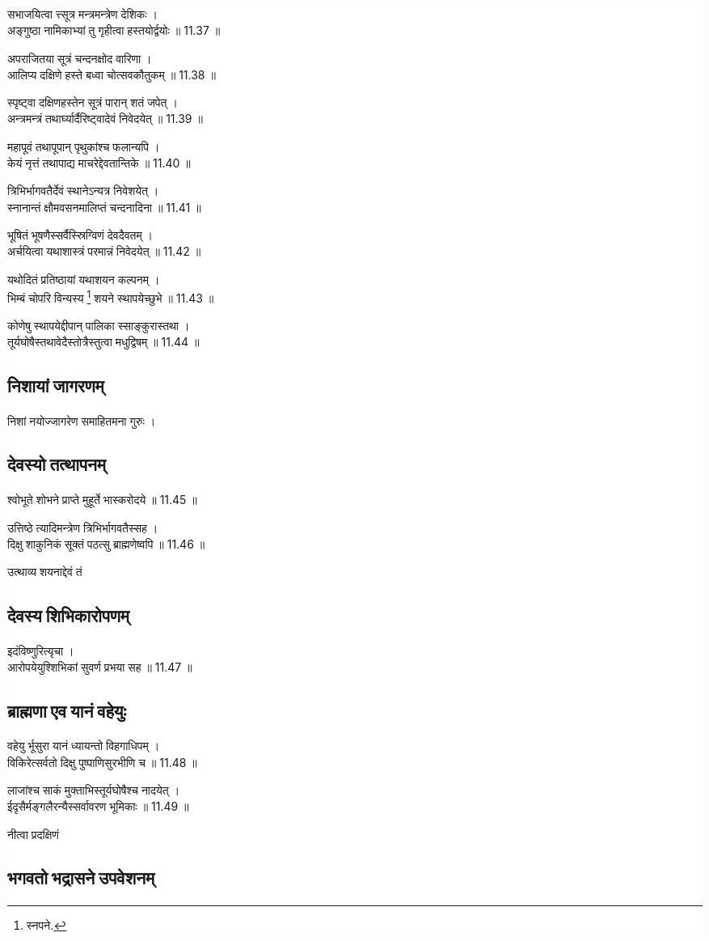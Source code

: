 
[^6]: भूषिते.


सभाजयित्वा त्त्सूत्र मन्त्रमन्त्रेण देशिकः ।  
अङ्गुष्ठा नामिकाभ्यां तु गृहीत्वा हस्तयोर्द्वयोः ॥ 11.37 ॥

अपराजितया सूत्रं चन्दनक्षोद वारिणा ।  
आलिप्य दक्षिणे हस्ते बध्वा चोत्सवकौतुकम् ॥ 11.38 ॥

स्पृष्ट्वा दक्षिणहस्तेन सूत्रं पारान् शतं जपेत् ।  
अन्त्रमन्त्रं तथार्घ्यार्दैरिष्ट्वादेवं निवेदयेत् ॥ 11.39 ॥

महापूवं तथापूपान् पृथुकांश्च फलान्यपि ।  
केयं नृत्तं तथापाद्य माचरेद्देवतान्तिके ॥ 11.40 ॥

त्रिभिर्भागवतैर्देवं स्थानेऽन्यत्र निवेशयेत् ।  
स्नानान्तं क्षौमवसनमालिप्तं चन्दनादिना ॥ 11.41 ॥

भूषितं भूषणैस्सर्वैस्स्रिग्विणं देवदैवतम् ।  
अर्चयित्वा यथाशास्त्रं परमान्नं निवेदयेत् ॥ 11.42 ॥

यथोदितं प्रतिष्ठायां यथाशयन कल्पनम् ।  
भिम्बं चोपरि विन्यस्य [^7] शयने स्थापयेच्छुभे ॥ 11.43 ॥


[^7]: स्नपने.


कोणेषु स्थापयेद्दीपान् पालिका स्साङ्कुरास्तथा ।  
तूर्यघोषैस्तथावेदैस्तोत्रैस्तुत्वा मधुद्विषम् ॥ 11.44 ॥

## निशायां जागरणम्

निशां नयोज्जागरेण समाहितमना गुरुः ।  
## देवस्यो तत्थापनम्

श्वोभूते शोभने प्राप्ते मुहूर्ते भास्करोदये ॥ 11.45 ॥

उत्तिष्ठे त्यादिमन्त्रेण त्रिभिर्भागवतैस्सह ।  
दिक्षु शाकुनिकं सूक्तं पठत्सु ब्राह्मणेष्वपि ॥ 11.46 ॥

उत्थाव्य शयनाद्देवं तं

## देवस्य शिभिकारोपणम्

इदंविष्णुरित्यृचा ।  
आरोपयेयुश्शिभिकां सुवर्ण प्रभया सह ॥ 11.47 ॥

## ब्राह्मणा एव यानं वहेयुः

वहेयु र्भूसुरा यानं ध्यायन्तो विहगाधिपम् ।  
विकिरेत्सर्वतो दिक्षु पुष्पाणिसुरभीणि च ॥ 11.48 ॥

लाजांश्च साकं मुक्ताभिस्तूर्यघोषैश्च नादयेत् ।  
ईदृसैर्मङ्गलैरन्यैस्सर्वावरण भूमिकाः ॥ 11.49 ॥

नीत्वा प्रदक्षिणं

## भगवतो भद्रासने उपवेशनम्


[^1]: अष्टोत्तरशतं वापि.
[^2]: षट्त्रिंशद्भिस्तुवा.
[^3]: अम्भोभिः.
[^4]: कलमतण्डुलैः.
[^5]: साधानम्.
[^8]: तद्बिम्बं स्नान.
[^9]: समासाद्य.
[^10]: च.
[^11]: यानम्.
[^12]: चानयेत्.
[^13]: सम्पूर्य नवरत्नोदरान्नव.
[^14]: इदमर्धंक्वचिन्न.
[^15]: करकेष्वस्त्रपूजनम्.
[^16]: पूजनम्.
[^17]: क्रमेण पुरुषस्सत्यस्तथैवा.
[^18]: कुम्भे कुम्भे तथास्त्रे च विन्यसेदष्ट.
[^19]: सर्वा देव्यः.
[^20]: सदसः.
[^21]: अन्वग्गच्छेत् अनुगस्छेत्.
[^22]: वितानेन.
[^23]: मत्स्यध्वजाधिरूडेन.
[^24]: सर्जक.
[^25]: डोलायन्त्रे.
[^26]: वापि.
[^27]: नालयम्.
[^28]: यथावसु.
[^29]: समाहिताम्.
[^30]: कल्याणे.
[^31]: देवस्य वामपार्श्वेतु देशिकेन्द्रोपवेशनम्.
[^32]: गीतं च नृत्तं.
[^33]: निबन्धानि.
[^34]: त्रैयन्तकल्पिताम्.
[^35]: सर्वाण्येभिः.
[^36]: स्नापयित्वा.
[^37]: अलङ्कारालयं.
[^38]: अवरोप्येत्येतदर्धं क्वचिन्न.
[^39]: लाजान् धान्यानाया.
[^40]: च्चोपधाः.
[^41]: चाहर्तुं काले.
[^42]: भावयेत्.
[^43]: काराण्यक्षतानि.
[^44]: स्नातं तैरेव गाहयेत् 
[^45]: शाकुन.
[^46]: साधु कल्पिते.
[^47]: स्नाममण्डपे.
[^48]: क्षितिम्.
[^49]: तण्डुले पीठे.
[^50]: ध्यायन्.
[^51]: मङ्गलं.
[^52]: सकूर्चं, मल्लकम्. पल्लनं.
[^53]: आचार्यः आधार.
[^54]: रनेकधा.
[^55]: परित.
[^56]: यथापुरम्.
[^57]: निमज्जयेत्तत्र कुम्भं चक्रं च त्रिर्यथा विधि. निमज्जेत्तत्र तद्बिम्बं चक्रमन्त्रैः.
[^58]: तत्र.
[^59]: रुपचरेद्धरिम्.
[^60]: पुष्पं नम
[^61]: तत्र मन्त्रं.
[^62]: तथातोद्यैः.
[^63]: पुष्पाभिषेकसहितैः.
[^64]: ब्रह्मन्नपि च.
[^65]: र्नित्यं
[^66]: रनपायिभिः.
[^67]: यामे.
[^68]: सहध्वजं.
[^69]: स्समुत्पाद्य.
[^70]: परिजनै.
[^71]: प्रभाते तन्निशायां.
[^72]: शतनिष्कं.
[^73]: दुपचर्यच.
[^74]: कर्मणि.
[^75]: परमं पदम्.
[^76]: चान्ये तेZपि.
[^77]: सर्तन्तीति श्रौतः प्रयोगः.